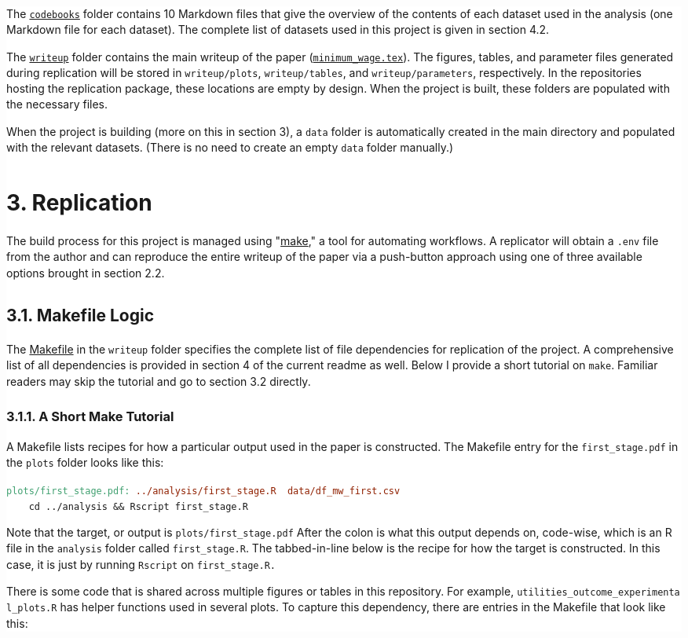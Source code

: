 The [`codebooks`]( https://www.github.com/johnjosephhorton/minimum_wage/blob/main/codebooks) folder contains 10 Markdown files that give the overview of the contents of each dataset used in the analysis (one Markdown file for each dataset).
The complete list of datasets used in this project is given in section 4.2.

The [`writeup`]( https://www.github.com/johnjosephhorton/minimum_wage/blob/main/writeup) folder contains the main writeup of the paper ([`minimum_wage.tex`](https://www.github.com/johnjosephhorton/minimum_wage/blob/main/writeup/minimum_wage.tex)). 
The figures, tables, and parameter files generated during replication will be stored in `writeup/plots`, `writeup/tables`, and `writeup/parameters`, respectively.
In the repositories hosting the replication package, these locations are empty by design.
When the project is built, these folders are populated with the necessary files. 

When the project is building (more on this in section 3), a `data` folder is automatically created in the main directory and populated with the relevant datasets.
(There is no need to create an empty `data` folder manually.)

# 3. Replication

The build process for this project is managed using "[make](https://www.gnu.org/software/make/manual/make.html)," a tool for automating workflows.
A replicator will obtain a `.env` file from the author and can reproduce the entire writeup of the paper via a push-button approach using one of three available options brought in section 2.2.

## 3.1. Makefile Logic 


The [Makefile]( https://www.github.com/johnjosephhorton/minimum_wage/blob/main/writeup/Makefile) in the `writeup` folder specifies the complete list of file dependencies for replication of the project. 
A comprehensive list of all dependencies is provided in section 4 of the current readme as well.
Below I provide a short tutorial on `make`. 
Familiar readers may skip the tutorial and go to section 3.2 directly.

### 3.1.1. A Short Make Tutorial
A Makefile lists recipes for how a particular output used in the paper is constructed.
The Makefile entry for the `first_stage.pdf` in the `plots` folder looks like this: 

```Makefile
plots/first_stage.pdf: ../analysis/first_stage.R  data/df_mw_first.csv
	cd ../analysis && Rscript first_stage.R
```

Note that the target, or output is `plots/first_stage.pdf` 
After the colon is what this output depends on, code-wise, which is an R file in the `analysis` folder called `first_stage.R`.
The tabbed-in-line below is the recipe for how the target is constructed. 
In this case, it is just by running `Rscript` on `first_stage.R.`

There is some code that is shared across multiple figures or tables in this repository. 
For example, `utilities_outcome_experimental_plots.R` has helper functions used in several plots.
To capture this dependency, there are entries in the Makefile that look like this: 
